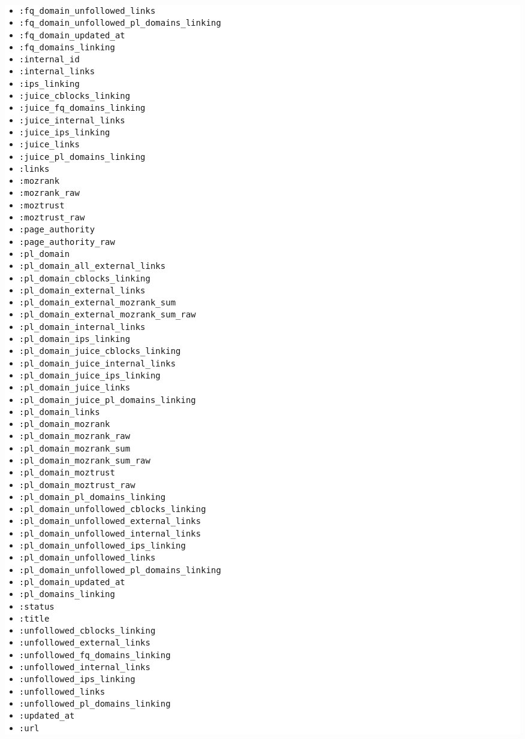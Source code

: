 * <tt>:fq_domain_unfollowed_links</tt>
* <tt>:fq_domain_unfollowed_pl_domains_linking</tt>
* <tt>:fq_domain_updated_at</tt>
* <tt>:fq_domains_linking</tt>
* <tt>:internal_id</tt>
* <tt>:internal_links</tt>
* <tt>:ips_linking</tt>
* <tt>:juice_cblocks_linking</tt>
* <tt>:juice_fq_domains_linking</tt>
* <tt>:juice_internal_links</tt>
* <tt>:juice_ips_linking</tt>
* <tt>:juice_links</tt>
* <tt>:juice_pl_domains_linking</tt>
* <tt>:links</tt>
* <tt>:mozrank</tt>
* <tt>:mozrank_raw</tt>
* <tt>:moztrust</tt>
* <tt>:moztrust_raw</tt>
* <tt>:page_authority</tt>
* <tt>:page_authority_raw</tt>
* <tt>:pl_domain</tt>
* <tt>:pl_domain_all_external_links</tt>
* <tt>:pl_domain_cblocks_linking</tt>
* <tt>:pl_domain_external_links</tt>
* <tt>:pl_domain_external_mozrank_sum</tt>
* <tt>:pl_domain_external_mozrank_sum_raw</tt>
* <tt>:pl_domain_internal_links</tt>
* <tt>:pl_domain_ips_linking</tt>
* <tt>:pl_domain_juice_cblocks_linking</tt>
* <tt>:pl_domain_juice_internal_links</tt>
* <tt>:pl_domain_juice_ips_linking</tt>
* <tt>:pl_domain_juice_links</tt>
* <tt>:pl_domain_juice_pl_domains_linking</tt>
* <tt>:pl_domain_links</tt>
* <tt>:pl_domain_mozrank</tt>
* <tt>:pl_domain_mozrank_raw</tt>
* <tt>:pl_domain_mozrank_sum</tt>
* <tt>:pl_domain_mozrank_sum_raw</tt>
* <tt>:pl_domain_moztrust</tt>
* <tt>:pl_domain_moztrust_raw</tt>
* <tt>:pl_domain_pl_domains_linking</tt>
* <tt>:pl_domain_unfollowed_cblocks_linking</tt>
* <tt>:pl_domain_unfollowed_external_links</tt>
* <tt>:pl_domain_unfollowed_internal_links</tt>
* <tt>:pl_domain_unfollowed_ips_linking</tt>
* <tt>:pl_domain_unfollowed_links</tt>
* <tt>:pl_domain_unfollowed_pl_domains_linking</tt>
* <tt>:pl_domain_updated_at</tt>
* <tt>:pl_domains_linking</tt>
* <tt>:status</tt>
* <tt>:title</tt>
* <tt>:unfollowed_cblocks_linking</tt>
* <tt>:unfollowed_external_links</tt>
* <tt>:unfollowed_fq_domains_linking</tt>
* <tt>:unfollowed_internal_links</tt>
* <tt>:unfollowed_ips_linking</tt>
* <tt>:unfollowed_links</tt>
* <tt>:unfollowed_pl_domains_linking</tt>
* <tt>:updated_at</tt>
* <tt>:url</tt>
